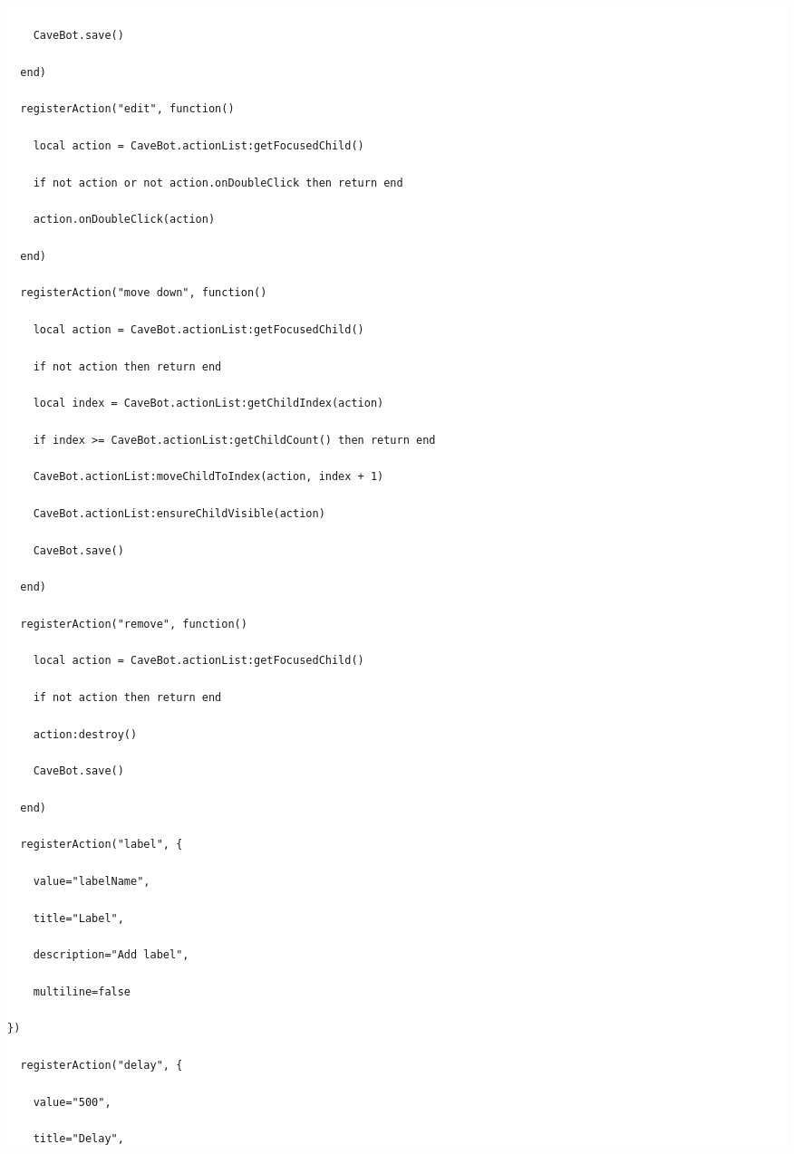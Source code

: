 ```

    CaveBot.save()

  end)

  registerAction("edit", function()

    local action = CaveBot.actionList:getFocusedChild()

    if not action or not action.onDoubleClick then return end

    action.onDoubleClick(action)

  end)

  registerAction("move down", function()

    local action = CaveBot.actionList:getFocusedChild()

    if not action then return end

    local index = CaveBot.actionList:getChildIndex(action)

    if index >= CaveBot.actionList:getChildCount() then return end

    CaveBot.actionList:moveChildToIndex(action, index + 1)

    CaveBot.actionList:ensureChildVisible(action)

    CaveBot.save()

  end)

  registerAction("remove", function()

    local action = CaveBot.actionList:getFocusedChild()

    if not action then return end

    action:destroy()

    CaveBot.save()

  end)

  registerAction("label", {

    value="labelName",

    title="Label",

    description="Add label",

    multiline=false   

})

  registerAction("delay", {

    value="500",

    title="Delay",

```